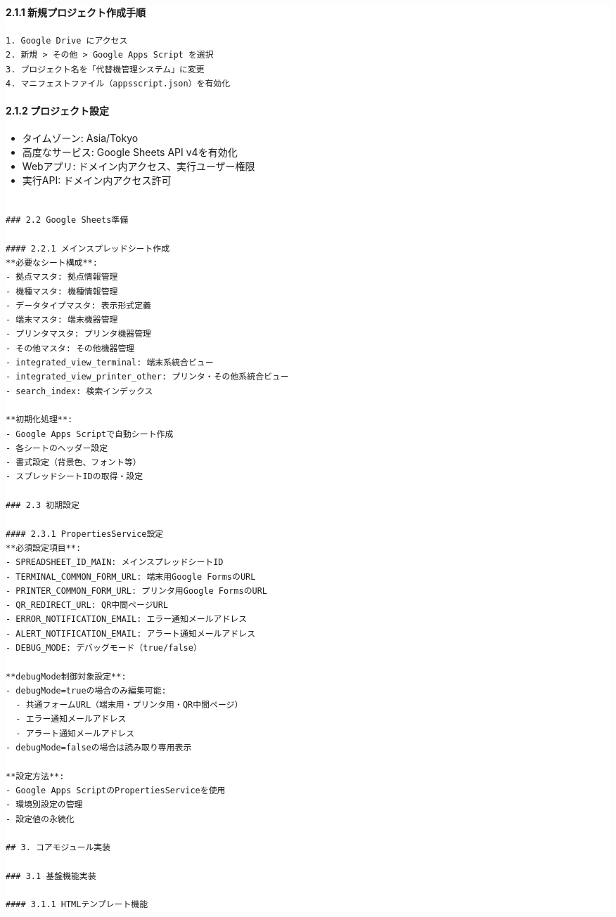#### 2.1.1 新規プロジェクト作成手順
```
1. Google Drive にアクセス
2. 新規 > その他 > Google Apps Script を選択
3. プロジェクト名を「代替機管理システム」に変更
4. マニフェストファイル（appsscript.json）を有効化
```

#### 2.1.2 プロジェクト設定
- タイムゾーン: Asia/Tokyo
- 高度なサービス: Google Sheets API v4を有効化
- Webアプリ: ドメイン内アクセス、実行ユーザー権限
- 実行API: ドメイン内アクセス許可
```

### 2.2 Google Sheets準備

#### 2.2.1 メインスプレッドシート作成
**必要なシート構成**:
- 拠点マスタ: 拠点情報管理
- 機種マスタ: 機種情報管理  
- データタイプマスタ: 表示形式定義
- 端末マスタ: 端末機器管理
- プリンタマスタ: プリンタ機器管理
- その他マスタ: その他機器管理
- integrated_view_terminal: 端末系統合ビュー
- integrated_view_printer_other: プリンタ・その他系統合ビュー
- search_index: 検索インデックス

**初期化処理**:
- Google Apps Scriptで自動シート作成
- 各シートのヘッダー設定
- 書式設定（背景色、フォント等）
- スプレッドシートIDの取得・設定

### 2.3 初期設定

#### 2.3.1 PropertiesService設定
**必須設定項目**:
- SPREADSHEET_ID_MAIN: メインスプレッドシートID
- TERMINAL_COMMON_FORM_URL: 端末用Google FormsのURL
- PRINTER_COMMON_FORM_URL: プリンタ用Google FormsのURL
- QR_REDIRECT_URL: QR中間ページURL
- ERROR_NOTIFICATION_EMAIL: エラー通知メールアドレス
- ALERT_NOTIFICATION_EMAIL: アラート通知メールアドレス
- DEBUG_MODE: デバッグモード（true/false）

**debugMode制御対象設定**:
- debugMode=trueの場合のみ編集可能:
  - 共通フォームURL（端末用・プリンタ用・QR中間ページ）
  - エラー通知メールアドレス
  - アラート通知メールアドレス
- debugMode=falseの場合は読み取り専用表示

**設定方法**:
- Google Apps ScriptのPropertiesServiceを使用
- 環境別設定の管理
- 設定値の永続化

## 3. コアモジュール実装

### 3.1 基盤機能実装

#### 3.1.1 HTMLテンプレート機能
```
